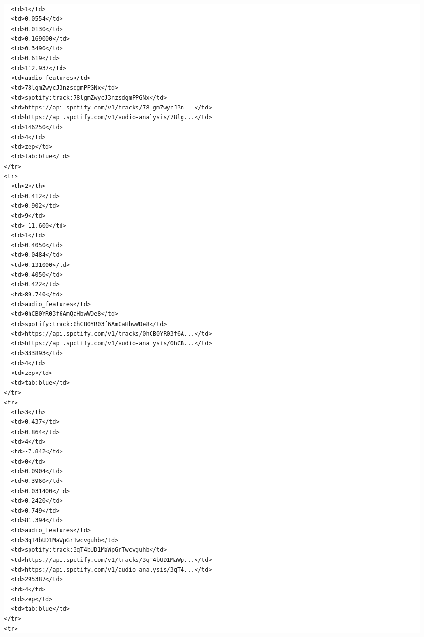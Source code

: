       <td>1</td>
      <td>0.0554</td>
      <td>0.0130</td>
      <td>0.169000</td>
      <td>0.3490</td>
      <td>0.619</td>
      <td>112.937</td>
      <td>audio_features</td>
      <td>78lgmZwycJ3nzsdgmPPGNx</td>
      <td>spotify:track:78lgmZwycJ3nzsdgmPPGNx</td>
      <td>https://api.spotify.com/v1/tracks/78lgmZwycJ3n...</td>
      <td>https://api.spotify.com/v1/audio-analysis/78lg...</td>
      <td>146250</td>
      <td>4</td>
      <td>zep</td>
      <td>tab:blue</td>
    </tr>
    <tr>
      <th>2</th>
      <td>0.412</td>
      <td>0.902</td>
      <td>9</td>
      <td>-11.600</td>
      <td>1</td>
      <td>0.4050</td>
      <td>0.0484</td>
      <td>0.131000</td>
      <td>0.4050</td>
      <td>0.422</td>
      <td>89.740</td>
      <td>audio_features</td>
      <td>0hCB0YR03f6AmQaHbwWDe8</td>
      <td>spotify:track:0hCB0YR03f6AmQaHbwWDe8</td>
      <td>https://api.spotify.com/v1/tracks/0hCB0YR03f6A...</td>
      <td>https://api.spotify.com/v1/audio-analysis/0hCB...</td>
      <td>333893</td>
      <td>4</td>
      <td>zep</td>
      <td>tab:blue</td>
    </tr>
    <tr>
      <th>3</th>
      <td>0.437</td>
      <td>0.864</td>
      <td>4</td>
      <td>-7.842</td>
      <td>0</td>
      <td>0.0904</td>
      <td>0.3960</td>
      <td>0.031400</td>
      <td>0.2420</td>
      <td>0.749</td>
      <td>81.394</td>
      <td>audio_features</td>
      <td>3qT4bUD1MaWpGrTwcvguhb</td>
      <td>spotify:track:3qT4bUD1MaWpGrTwcvguhb</td>
      <td>https://api.spotify.com/v1/tracks/3qT4bUD1MaWp...</td>
      <td>https://api.spotify.com/v1/audio-analysis/3qT4...</td>
      <td>295387</td>
      <td>4</td>
      <td>zep</td>
      <td>tab:blue</td>
    </tr>
    <tr>